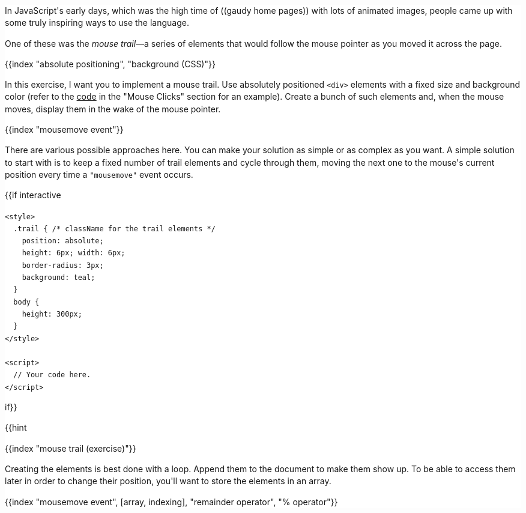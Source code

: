 In JavaScript's early days, which was the high time of ((gaudy home
pages)) with lots of animated images, people came up with some truly
inspiring ways to use the language.

One of these was the _mouse trail_—a series of elements that would
follow the mouse pointer as you moved it across the page.

{{index "absolute positioning", "background (CSS)"}}

In this exercise, I want you to implement a mouse trail. Use
absolutely positioned `<div>` elements with a fixed size and
background color (refer to the [code](event#mouse_drawing) in the
"Mouse Clicks" section for an example). Create a bunch of such
elements and, when the mouse moves, display them in the wake of the
mouse pointer.

{{index "mousemove event"}}

There are various possible approaches here. You can make your solution
as simple or as complex as you want. A simple solution to start with
is to keep a fixed number of trail elements and cycle through them,
moving the next one to the mouse's current position every time a
`"mousemove"` event occurs.

{{if interactive

```{lang: "text/html", test: no}
<style>
  .trail { /* className for the trail elements */
    position: absolute;
    height: 6px; width: 6px;
    border-radius: 3px;
    background: teal;
  }
  body {
    height: 300px;
  }
</style>

<script>
  // Your code here.
</script>
```

if}}

{{hint

{{index "mouse trail (exercise)"}}

Creating the elements is best done with a loop. Append them to the
document to make them show up. To be able to access them later in
order to change their position, you'll want to store the elements in
an array.

{{index "mousemove event", [array, indexing], "remainder operator", "% operator"}}
